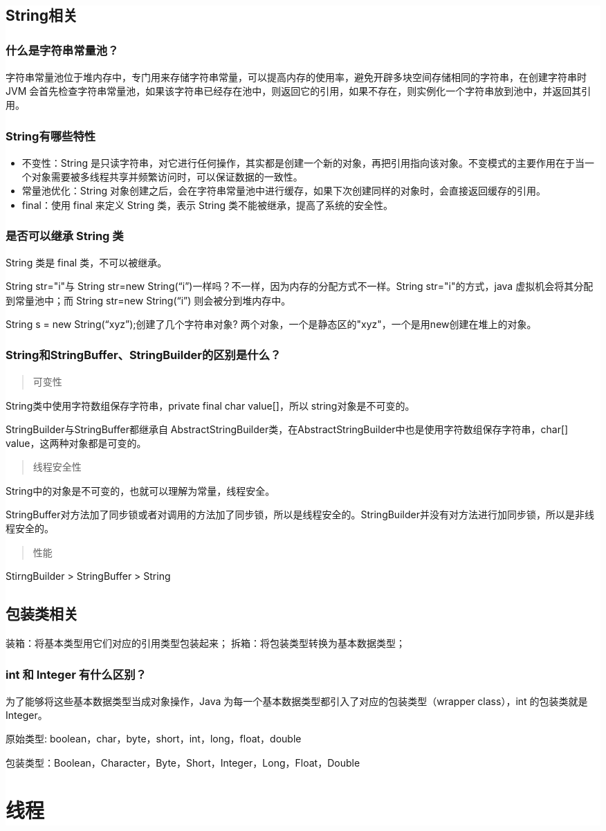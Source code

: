 ## String相关

### 什么是字符串常量池？

字符串常量池位于堆内存中，专门用来存储字符串常量，可以提高内存的使用率，避免开辟多块空间存储相同的字符串，在创建字符串时 JVM 会首先检查字符串常量池，如果该字符串已经存在池中，则返回它的引用，如果不存在，则实例化一个字符串放到池中，并返回其引用。

### String有哪些特性

* 不变性：String 是只读字符串，对它进行任何操作，其实都是创建一个新的对象，再把引用指向该对象。不变模式的主要作用在于当一个对象需要被多线程共享并频繁访问时，可以保证数据的一致性。
* 常量池优化：String 对象创建之后，会在字符串常量池中进行缓存，如果下次创建同样的对象时，会直接返回缓存的引用。
* final：使用 final 来定义 String 类，表示 String 类不能被继承，提高了系统的安全性。

### 是否可以继承 String 类

String 类是 final 类，不可以被继承。

String str="i"与 String str=new String(“i”)一样吗？不一样，因为内存的分配方式不一样。String str="i"的方式，java 虚拟机会将其分配到常量池中；而 String str=new String(“i”) 则会被分到堆内存中。 

String s = new String(“xyz”);创建了几个字符串对象? 两个对象，一个是静态区的"xyz"，一个是用new创建在堆上的对象。

### String和StringBuffer、StringBuilder的区别是什么？

> 可变性

String类中使用字符数组保存字符串，private final char value[]，所以 string对象是不可变的。

StringBuilder与StringBuffer都继承自 AbstractStringBuilder类，在AbstractStringBuilder中也是使用字符数组保存字符串，char[] value，这两种对象都是可变的。

> 线程安全性

String中的对象是不可变的，也就可以理解为常量，线程安全。

StringBuffer对方法加了同步锁或者对调用的方法加了同步锁，所以是线程安全的。StringBuilder并没有对方法进行加同步锁，所以是非线程安全的。

> 性能

StirngBuilder > StringBuffer > String

## 包装类相关

装箱：将基本类型用它们对应的引用类型包装起来；
拆箱：将包装类型转换为基本数据类型；

###  int 和 Integer 有什么区别？

为了能够将这些基本数据类型当成对象操作，Java 为每一个基本数据类型都引入了对应的包装类型（wrapper class），int 的包装类就是 Integer。

原始类型: boolean，char，byte，short，int，long，float，double 

包装类型：Boolean，Character，Byte，Short，Integer，Long，Float，Double

# 线程
